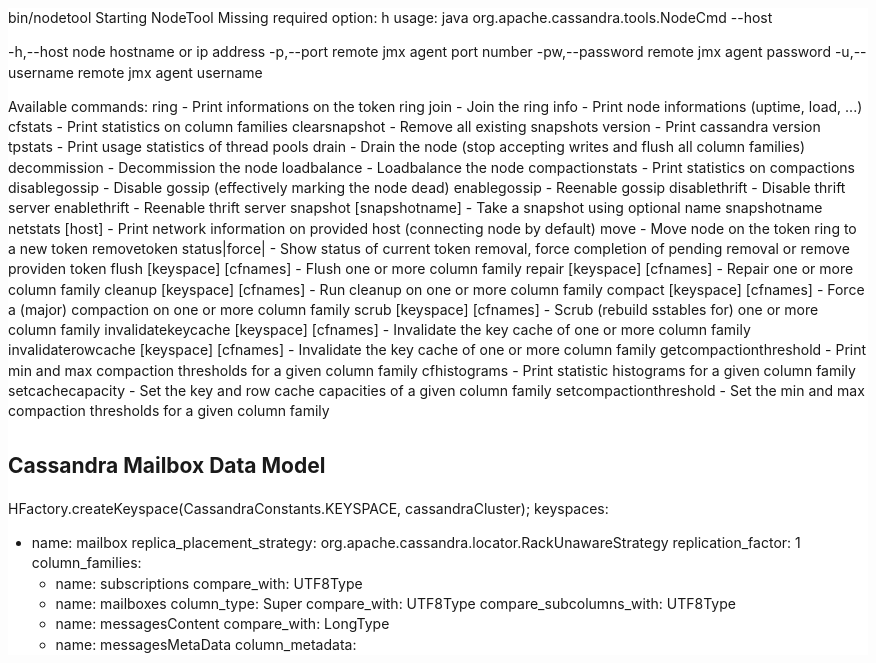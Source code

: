 bin/nodetool
Starting NodeTool
Missing required option: h
usage: java org.apache.cassandra.tools.NodeCmd --host <arg> <command>

 -h,--host <arg>        node hostname or ip address
 -p,--port <arg>        remote jmx agent port number
 -pw,--password <arg>   remote jmx agent password
 -u,--username <arg>    remote jmx agent username

Available commands:
  ring                   - Print informations on the token ring
  join                   - Join the ring
  info                   - Print node informations (uptime, load, ...)
  cfstats                - Print statistics on column families
  clearsnapshot          - Remove all existing snapshots
  version                - Print cassandra version
  tpstats                - Print usage statistics of thread pools
  drain                  - Drain the node (stop accepting writes and flush all column families)
  decommission           - Decommission the node
  loadbalance            - Loadbalance the node
  compactionstats        - Print statistics on compactions
  disablegossip          - Disable gossip (effectively marking the node dead)
  enablegossip           - Reenable gossip
  disablethrift          - Disable thrift server
  enablethrift           - Reenable thrift server
  snapshot [snapshotname] - Take a snapshot using optional name snapshotname
  netstats [host]        - Print network information on provided host (connecting node by default)
  move <new token>       - Move node on the token ring to a new token
  removetoken status|force|<token> - Show status of current token removal, force completion of pending removal or remove providen token
  flush [keyspace] [cfnames] - Flush one or more column family
  repair [keyspace] [cfnames] - Repair one or more column family
  cleanup [keyspace] [cfnames] - Run cleanup on one or more column family
  compact [keyspace] [cfnames] - Force a (major) compaction on one or more column family
  scrub [keyspace] [cfnames] - Scrub (rebuild sstables for) one or more column family
  invalidatekeycache [keyspace] [cfnames] - Invalidate the key cache of one or more column family
  invalidaterowcache [keyspace] [cfnames] - Invalidate the key cache of one or more column family
  getcompactionthreshold <keyspace> <cfname> - Print min and max compaction thresholds for a given column family
  cfhistograms <keyspace> <cfname> - Print statistic histograms for a given column family
  setcachecapacity <keyspace> <cfname> <keycachecapacity> <rowcachecapacity> - Set the key and row cache capacities of a given column family
  setcompactionthreshold <keyspace> <cfname> <minthreshold> <maxthreshold> - Set the min and max compaction thresholds for a given column family

## Cassandra Mailbox Data Model

HFactory.createKeyspace(CassandraConstants.KEYSPACE, cassandraCluster);
keyspaces:
- name: mailbox
  replica_placement_strategy: org.apache.cassandra.locator.RackUnawareStrategy
  replication_factor: 1
  column_families:
    - name: subscriptions
      compare_with: UTF8Type
    - name: mailboxes
      column_type: Super
      compare_with: UTF8Type
      compare_subcolumns_with: UTF8Type
    - name: messagesContent
      compare_with: LongType
    - name: messagesMetaData
      column_metadata: